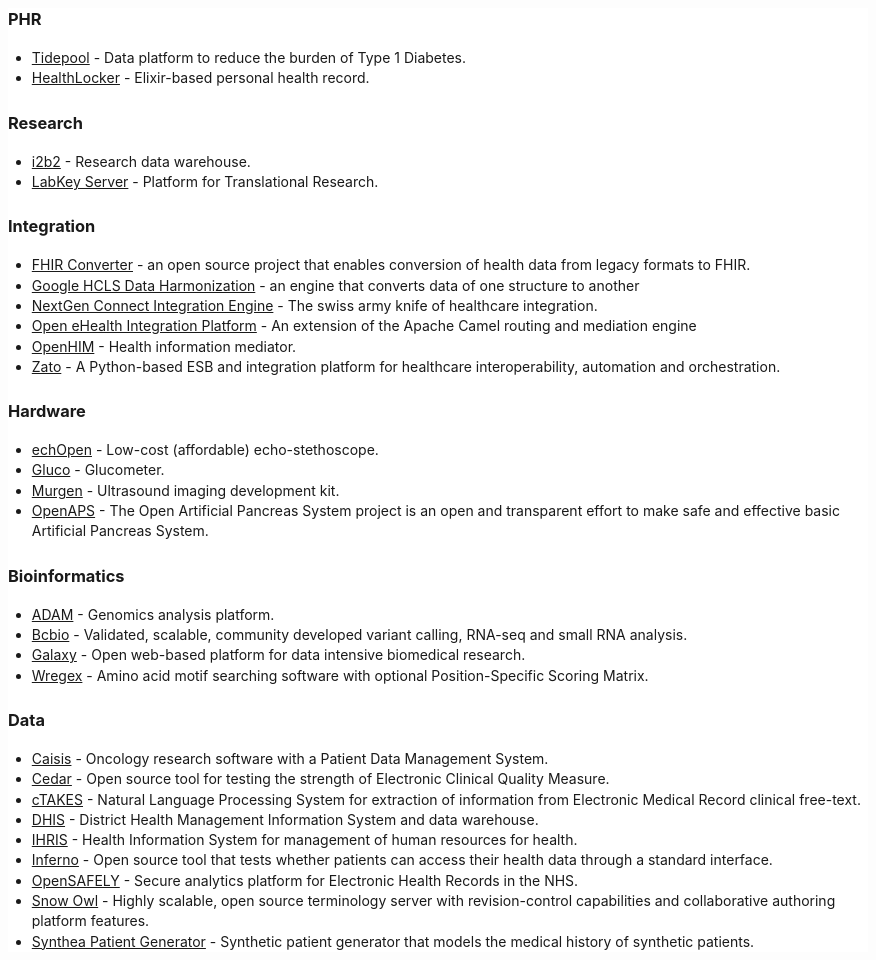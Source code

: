 ### PHR
  * [Tidepool](https://github.com/tidepool-org) - Data platform to reduce the burden of Type 1 Diabetes.
  * [HealthLocker](https://github.com/healthlocker/healthlocker) - Elixir-based personal health record.

### Research
  * [i2b2](https://www.i2b2.org) - Research data warehouse.
  * [LabKey Server](https://www.labkey.org) - Platform for Translational Research.

### Integration
  * [FHIR Converter](https://github.com/microsoft/FHIR-Converter) - an open source project that enables conversion of health data from legacy formats to FHIR.
  * [Google HCLS Data Harmonization](https://github.com/GoogleCloudPlatform/healthcare-data-harmonization) - an engine that converts data of one structure to another
  * [NextGen Connect Integration Engine](https://github.com/nextgenhealthcare/connect) - The swiss army knife of healthcare integration.
  * [Open eHealth Integration Platform](https://github.com/oehf/ipf) - An extension of the Apache Camel routing and mediation engine
  * [OpenHIM](http://openhim.org/) - Health information mediator.
  * [Zato](https://zato.io/en/industry/healthcare/index.html) - A Python-based ESB and integration platform for healthcare interoperability, automation and orchestration.

### Hardware
  * [echOpen](https://www.echopen.org) - Low-cost (affordable) echo-stethoscope.
  * [Gluco](https://github.com/nebulabio/gluco) - Glucometer.
  * [Murgen](https://hackaday.io/project/9281-murgen-open-source-ultrasound-imaging) - Ultrasound imaging development kit.
  * [OpenAPS](https://openaps.org/) - The Open Artificial Pancreas System project is an open and transparent effort to make safe and effective basic Artificial Pancreas System.

### Bioinformatics
  * [ADAM](https://github.com/bigdatagenomics/adam) - Genomics analysis platform.
  * [Bcbio](https://github.com/bcbio/bcbio-nextgen) - Validated, scalable, community developed variant calling, RNA-seq and small RNA analysis.
  * [Galaxy](https://galaxyproject.org/) - Open web-based platform for data intensive biomedical research.
  * [Wregex](https://ehubio.ehu.eus/wregex/) - Amino acid motif searching software with optional Position-Specific Scoring Matrix.

### Data
  * [Caisis](http://www.caisis.org/) - Oncology research software with a Patient Data Management System.
  * [Cedar](https://projectcedar.org/) - Open source tool for testing the strength of Electronic Clinical Quality Measure.
  * [cTAKES](https://ctakes.apache.org/) - Natural Language Processing System for extraction of information from Electronic Medical Record clinical free-text.
  * [DHIS](https://dhiskp.gov.pk/) - District Health Management Information System and data warehouse.
  * [IHRIS](https://www.ihris.org/toolkit-new/) - Health Information System for management of human resources for health.
  * [Inferno](https://github.com/onc-healthit/inferno) - Open source tool that tests whether patients can access their health data through a standard interface.
  * [OpenSAFELY](https://www.opensafely.org) - Secure analytics platform for Electronic Health Records in the NHS.
  * [Snow Owl](https://github.com/b2ihealthcare/snow-owl) - Highly scalable, open source terminology server with revision-control capabilities and collaborative authoring platform features. 
  * [Synthea Patient Generator](https://github.com/synthetichealth/synthea) - Synthetic patient generator that models the medical history of synthetic patients.
